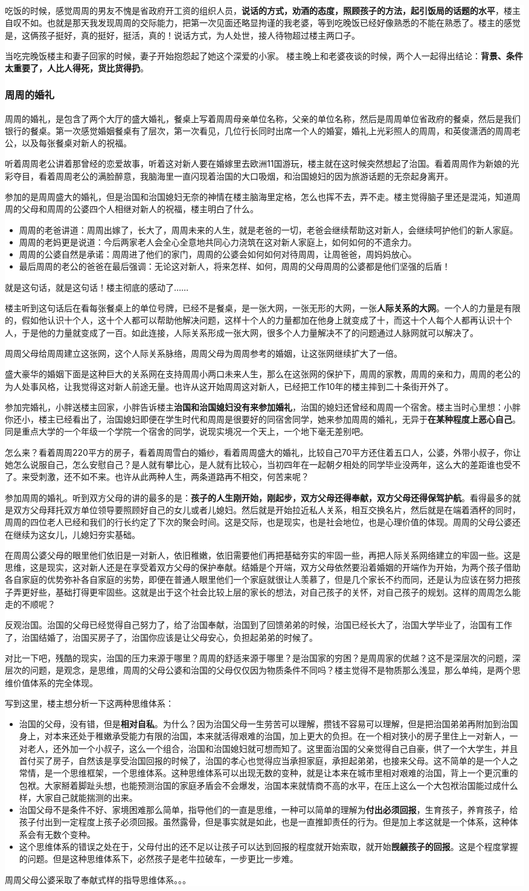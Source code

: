 吃饭的时候，感觉周周的男友不愧是省政府开工资的组织人员，**说话的方式，劝酒的态度，照顾孩子的方法，起引饭局的话题的水平**，楼主自叹不如。也就是那天我发现周周的交际能力，把第一次见面还略显拘谨的我老婆，等到吃晚饭已经好像熟悉的不能在熟悉了。楼主的感觉是，这俩孩子挺好，真的挺好，挺活，真的！说话方式，为人处世，接人待物超过楼主两口子。 

当吃完晚饭楼主和妻子回家的时候，妻子开始抱怨起了她这个深爱的小家。 楼主晚上和老婆夜谈的时候，两个人一起得出结论：**背景、条件太重要了，人比人得死，货比货得扔**。

### 周周的婚礼 

周周的婚礼，是包含了两个大厅的盛大婚礼，餐桌上写着周周母亲单位名称，父亲的单位名称，然后是周周单位省政府的餐桌，然后是我们银行的餐桌。第一次感觉婚姻餐桌有了层次，第一次看见，几位行长同时出席一个人的婚宴，婚礼上光彩照人的周周，和英俊潇洒的周周老公，以及每张餐桌对新人的祝福。 

听着周周老公讲着那曾经的恋爱故事，听着这对新人要在婚嫁里去欧洲11国游玩，楼主就在这时候突然想起了治国。看着周周作为新娘的光彩夺目，看着周周老公的满脸醉意，我脑海里一直闪现着治国的大口吸烟，和治国媳妇的因为旅游话题的无奈起身离开。 

参加的是周周盛大的婚礼，但是治国和治国媳妇无奈的神情在楼主脑海里定格，怎么也挥不去，弄不走。楼主觉得脑子里还是混沌，知道周周的父母和周周的公婆四个人相继对新人的祝福，楼主明白了什么。 
- 周周的老爸讲道：周周出嫁了，长大了，周周未来的人生，就是老爸的一切，老爸会继续帮助这对新人，会继续呵护他们的新人家庭。
- 周周的老妈更是说道：今后两家老人会全心全意地共同心力浇筑在这对新人家庭上，如何如何的不遗余力。 
- 周周的公婆自然是承诺：周周进了他们的家门，周周的公婆会如何如何对待周周，让周爸爸，周妈妈放心。 
- 最后周周的老公的爸爸在最后强调：无论这对新人，将来怎样、如何，周周的父母周周的公婆都是他们坚强的后盾！ 

就是这句话，就是这句话！楼主彻底的感动了…… 

楼主听到这句话后在看每张餐桌上的单位号牌，已经不是餐桌，是一张大网，一张无形的大网，一张**人际关系的大网**。一个人的力量是有限的，假如他认识十个人，这十个人都可以帮助他解决问题，这样十个人的力量都加在他身上就变成了十，而这十个人每个人都再认识十个人，于是他的力量就变成了一百。如此连接，人际关系形成一张大网，很多个人力量解决不了的问题通过人脉网就可以解决了。 

周周父母给周周建立这张网，这个人际关系脉络，周周父母为周周参考的婚姻，让这张网继续扩大了一倍。 

盛大豪华的婚姻下面是这种巨大的关系网在支持周周小两口未来人生，那么在这张网的保护下，周周的家教，周周的亲和力，周周的老公的为人处事风格，让我觉得这对新人前途无量。也许从这开始周周这对新人，已经把工作10年的楼主摔到二十条街开外了。 

参加完婚礼，小胖送楼主回家，小胖告诉楼主**治国和治国媳妇没有来参加婚礼**，治国的媳妇还曾经和周周一个宿舍。楼主当时心里想：小胖你还小，楼主已经看出了，治国媳妇即便在学生时代和周周是很要好的同宿舍同学，她来参加周周的婚礼，无异于**在某种程度上恶心自己**。同是重点大学的一个年级一个学院一个宿舍的同学，说现实境况一个天上，一个地下毫无差别吧。 

怎么来？看着周周220平方的房子，看着周周雪白的婚纱，看着周周盛大的婚礼，比较自己70平方还住着五口人，公婆，外带小叔子，你让她怎么说服自己，怎么安慰自己？是人就有攀比心，是人就有比较心，当初四年在一起朝夕相处的同学毕业没两年，这么大的差距谁也受不了。来受刺激，还不如不来。也许从此两种人生，两条道路再不相交，何苦来呢？ 

参加周周的婚礼。听到双方父母的讲的最多的是：**孩子的人生刚开始，刚起步，双方父母还得奉献，双方父母还得保驾护航**。看得最多的就是双方父母拜托双方单位领导要照顾好自己的女儿或者儿媳妇。然后就是开始拉近私人关系，相互交换名片，然后就是在端着酒杯的同时，周周的四位老人已经和我们的行长约定了下次的聚会时间。这是交际，也是现实，也是社会地位，也是心理价值的体现。周周的父母公婆还在继续为这女儿，儿媳妇夯实基础。 

在周周公婆父母的眼里他们依旧是一对新人，依旧稚嫩，依旧需要他们再把基础夯实的牢固一些，再把人际关系网络建立的牢固一些。这是思维，这是现实，这对新人还是在享受着双方父母的保护奉献。结婚是个开端，双方父母依然要沿着婚姻的开端作为开始，为两个孩子借助各自家庭的优势弥补各自家庭的劣势，即便在普通人眼里他们一个家庭就很让人羡慕了，但是几个家长不约而同，还是认为应该在努力把孩子弄更好些，基础打得更牢固些。这就是出于这个社会比较上层的家长的想法，对自己孩子的关怀，对自己孩子的规划。这样的周周怎么能走的不顺呢？ 

反观治国。治国的父母已经觉得自己努力了，给了治国奉献，治国到了回馈弟弟的时候，治国已经长大了，治国大学毕业了，治国有工作了，治国结婚了，治国买房子了，治国你应该是让父母安心，负担起弟弟的时候了。 

对比一下吧，残酷的现实，治国的压力来源于哪里？周周的舒适来源于哪里？是治国家的穷困？是周周家的优越？这不是深层次的问题，深层次的问题，是观念，是思维，周周的父母公婆和治国的父母仅仅因为物质条件不同吗？楼主觉得不是物质那么浅显，那么单纯，是两个思维价值体系的完全体现。 

写到这里，楼主想分析一下这两种思维体系： 
- 治国的父母，没有错，但是**相对自私**。为什么？因为治国父母一生劳苦可以理解，攒钱不容易可以理解，但是把治国弟弟再附加到治国身上，对本来还处于稚嫩承受能力有限的治国，本来就活得艰难的治国，加上更大的负担。在一个相对狭小的房子里住上一对新人，一对老人，还外加一个小叔子，这么一个组合，治国和治国媳妇就可想而知了。这里面治国的父亲觉得自己自豪，供了一个大学生，并且首付买了房子，自然该是享受治国回报的时候了，治国的孝心也觉得应当承担家庭，承担起弟弟，也接来父母。这不简单的是一个人之常情，是一个思维框架，一个思维体系。这种思维体系可以出现无数的变种，就是让本来在城市里相对艰难的治国，背上一个更沉重的包袱。大家掰着脚趾头想，也能预测治国的家庭矛盾会不会爆发，治国本来就情商不高的水平，在压上这么一个大包袱治国能过成什么样，大家自己就能揣测的出来。 
- 治国父母不是条件不好、家境困难那么简单，指导他们的一直是思维，一种可以简单的理解为**付出必须回报**，生育孩子，养育孩子，给孩子付出到一定程度上孩子必须回报。虽然露骨，但是事实就是如此，也是一直推卸责任的行为。但是加上孝这就是一个体系，这种体系会有无数个变种。 
- 这个思维体系的错误之处在于，父母付出的还不足以让孩子可以达到回报的程度就开始索取，就开始**觊觎孩子的回报**。这是个程度掌握的问题。但是这种思维体系下，必然孩子是老牛拉破车，一步更比一步难。 

周周父母公婆采取了奉献式样的指导思维体系。。。 
